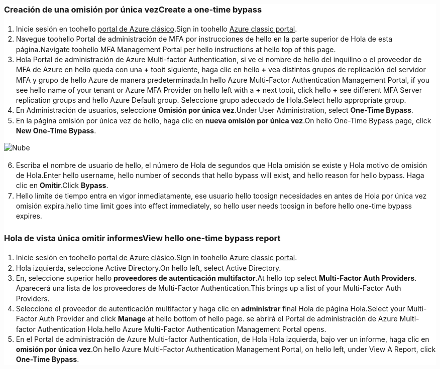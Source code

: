 ### <a name="create-a-one-time-bypass"></a><span data-ttu-id="5edd0-186">Creación de una omisión por única vez</span><span class="sxs-lookup"><span data-stu-id="5edd0-186">Create a one-time bypass</span></span>
1. <span data-ttu-id="5edd0-187">Inicie sesión en toohello [portal de Azure clásico](https://manage.windowsazure.com).</span><span class="sxs-lookup"><span data-stu-id="5edd0-187">Sign in toohello [Azure classic portal](https://manage.windowsazure.com).</span></span>
2. <span data-ttu-id="5edd0-188">Navegue toohello Portal de administración de MFA por instrucciones de hello en la parte superior de Hola de esta página.</span><span class="sxs-lookup"><span data-stu-id="5edd0-188">Navigate toohello MFA Management Portal per hello instructions at hello top of this page.</span></span>
3. <span data-ttu-id="5edd0-189">Hola Portal de administración de Azure Multi-factor Authentication, si ve el nombre de hello del inquilino o el proveedor de MFA de Azure en hello queda con una  **+**  tooit siguiente, haga clic en hello  **+**  vea distintos grupos de replicación del servidor MFA y grupo de hello Azure de manera predeterminada.</span><span class="sxs-lookup"><span data-stu-id="5edd0-189">In hello Azure Multi-Factor Authentication Management Portal, if you see hello name of your tenant or Azure MFA Provider on hello left with a **+** next tooit, click hello **+** see different MFA Server replication groups and hello Azure Default group.</span></span> <span data-ttu-id="5edd0-190">Seleccione grupo adecuado de Hola.</span><span class="sxs-lookup"><span data-stu-id="5edd0-190">Select hello appropriate group.</span></span>
4. <span data-ttu-id="5edd0-191">En Administración de usuarios, seleccione **Omisión por única vez**.</span><span class="sxs-lookup"><span data-stu-id="5edd0-191">Under User Administration, select **One-Time Bypass**.</span></span>
5. <span data-ttu-id="5edd0-192">En la página omisión por única vez de hello, haga clic en **nueva omisión por única vez**.</span><span class="sxs-lookup"><span data-stu-id="5edd0-192">On hello One-Time Bypass page, click **New One-Time Bypass**.</span></span>

  ![Nube](./media/multi-factor-authentication-whats-next/create1.png)

6. <span data-ttu-id="5edd0-194">Escriba el nombre de usuario de hello, el número de Hola de segundos que Hola omisión se existe y Hola motivo de omisión de Hola.</span><span class="sxs-lookup"><span data-stu-id="5edd0-194">Enter hello username, hello number of seconds that hello bypass will exist, and hello reason for hello bypass.</span></span> <span data-ttu-id="5edd0-195">Haga clic en **Omitir**.</span><span class="sxs-lookup"><span data-stu-id="5edd0-195">Click **Bypass**.</span></span>
7. <span data-ttu-id="5edd0-196">Hello límite de tiempo entra en vigor inmediatamente, ese usuario hello toosign necesidades en antes de Hola por única vez omisión expira.</span><span class="sxs-lookup"><span data-stu-id="5edd0-196">hello time limit goes into effect immediately, so hello user needs toosign in before hello one-time bypass expires.</span></span> 

### <a name="view-hello-one-time-bypass-report"></a><span data-ttu-id="5edd0-197">Hola de vista única omitir informes</span><span class="sxs-lookup"><span data-stu-id="5edd0-197">View hello one-time bypass report</span></span>
1. <span data-ttu-id="5edd0-198">Inicie sesión en toohello [portal de Azure clásico](https://manage.windowsazure.com).</span><span class="sxs-lookup"><span data-stu-id="5edd0-198">Sign in toohello [Azure classic portal](https://manage.windowsazure.com).</span></span>
2. <span data-ttu-id="5edd0-199">Hola izquierda, seleccione Active Directory.</span><span class="sxs-lookup"><span data-stu-id="5edd0-199">On hello left, select Active Directory.</span></span>
3. <span data-ttu-id="5edd0-200">En, seleccione superior hello **proveedores de autenticación multifactor**.</span><span class="sxs-lookup"><span data-stu-id="5edd0-200">At hello top select **Multi-Factor Auth Providers**.</span></span> <span data-ttu-id="5edd0-201">Aparecerá una lista de los proveedores de Multi-Factor Authentication.</span><span class="sxs-lookup"><span data-stu-id="5edd0-201">This brings up a list of your Multi-Factor Auth Providers.</span></span>
4. <span data-ttu-id="5edd0-202">Seleccione el proveedor de autenticación multifactor y haga clic en **administrar** final Hola de página Hola.</span><span class="sxs-lookup"><span data-stu-id="5edd0-202">Select your Multi-Factor Auth Provider and click **Manage** at hello bottom of hello page.</span></span> <span data-ttu-id="5edd0-203">se abrirá el Portal de administración de Azure Multi-factor Authentication Hola.</span><span class="sxs-lookup"><span data-stu-id="5edd0-203">hello Azure Multi-Factor Authentication Management Portal opens.</span></span>
5. <span data-ttu-id="5edd0-204">En el Portal de administración de Azure Multi-factor Authentication, de Hola Hola izquierda, bajo ver un informe, haga clic en **omisión por única vez**.</span><span class="sxs-lookup"><span data-stu-id="5edd0-204">On hello Azure Multi-Factor Authentication Management Portal, on hello left, under View A Report, click **One-Time Bypass**.</span></span>